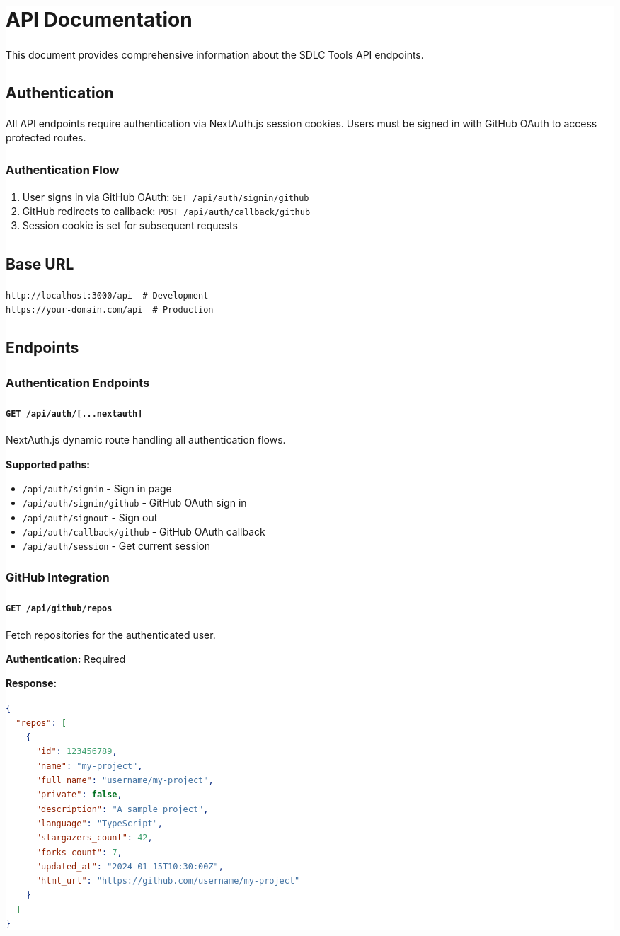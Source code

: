 # API Documentation

This document provides comprehensive information about the SDLC Tools API endpoints.

## Authentication

All API endpoints require authentication via NextAuth.js session cookies. Users must be signed in with GitHub OAuth to access protected routes.

### Authentication Flow

1. User signs in via GitHub OAuth: `GET /api/auth/signin/github`
2. GitHub redirects to callback: `POST /api/auth/callback/github`
3. Session cookie is set for subsequent requests

## Base URL

```
http://localhost:3000/api  # Development
https://your-domain.com/api  # Production
```

## Endpoints

### Authentication Endpoints

#### `GET /api/auth/[...nextauth]`

NextAuth.js dynamic route handling all authentication flows.

**Supported paths:**
- `/api/auth/signin` - Sign in page
- `/api/auth/signin/github` - GitHub OAuth sign in
- `/api/auth/signout` - Sign out
- `/api/auth/callback/github` - GitHub OAuth callback
- `/api/auth/session` - Get current session

### GitHub Integration

#### `GET /api/github/repos`

Fetch repositories for the authenticated user.

**Authentication:** Required

**Response:**
```json
{
  "repos": [
    {
      "id": 123456789,
      "name": "my-project",
      "full_name": "username/my-project",
      "private": false,
      "description": "A sample project",
      "language": "TypeScript",
      "stargazers_count": 42,
      "forks_count": 7,
      "updated_at": "2024-01-15T10:30:00Z",
      "html_url": "https://github.com/username/my-project"
    }
  ]
}
```
